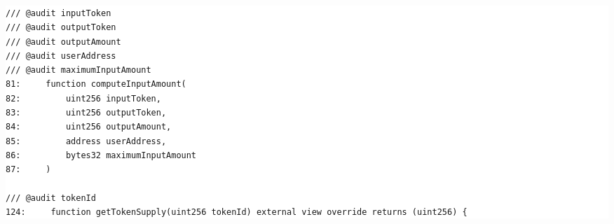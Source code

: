 ```solidity
/// @audit inputToken
/// @audit outputToken
/// @audit outputAmount
/// @audit userAddress
/// @audit maximumInputAmount
81:     function computeInputAmount(
82:         uint256 inputToken,
83:         uint256 outputToken,
84:         uint256 outputAmount,
85:         address userAddress,
86:         bytes32 maximumInputAmount
87:     )

/// @audit tokenId
124:     function getTokenSupply(uint256 tokenId) external view override returns (uint256) {
```

